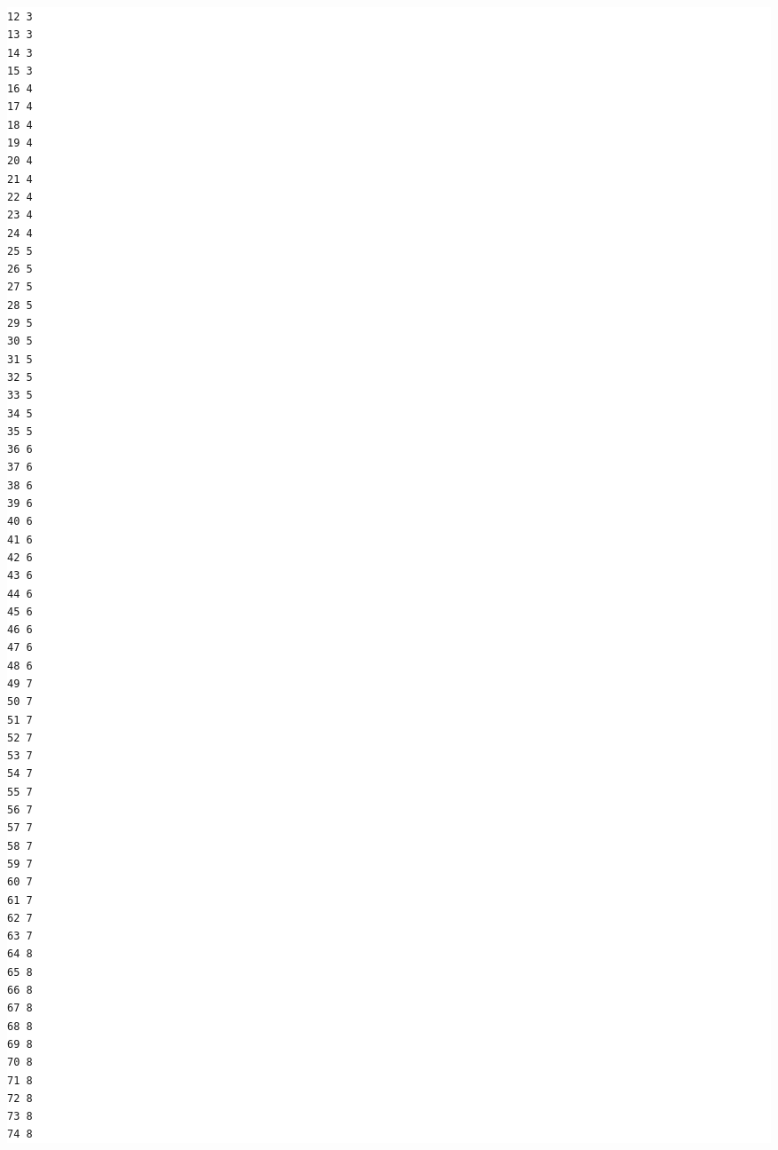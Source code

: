 ```
12 3
13 3
14 3
15 3
16 4
17 4
18 4
19 4
20 4
21 4
22 4
23 4
24 4
25 5
26 5
27 5
28 5
29 5
30 5
31 5
32 5
33 5
34 5
35 5
36 6
37 6
38 6
39 6
40 6
41 6
42 6
43 6
44 6
45 6
46 6
47 6
48 6
49 7
50 7
51 7
52 7
53 7
54 7
55 7
56 7
57 7
58 7
59 7
60 7
61 7
62 7
63 7
64 8
65 8
66 8
67 8
68 8
69 8
70 8
71 8
72 8
73 8
74 8
```